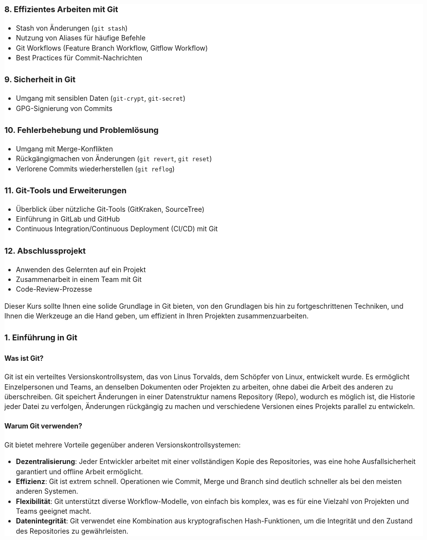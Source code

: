 ### 8. Effizientes Arbeiten mit Git
- Stash von Änderungen (`git stash`)
- Nutzung von Aliases für häufige Befehle
- Git Workflows (Feature Branch Workflow, Gitflow Workflow)
- Best Practices für Commit-Nachrichten

### 9. Sicherheit in Git
- Umgang mit sensiblen Daten (`git-crypt`, `git-secret`)
- GPG-Signierung von Commits

### 10. Fehlerbehebung und Problemlösung
- Umgang mit Merge-Konflikten
- Rückgängigmachen von Änderungen (`git revert`, `git reset`)
- Verlorene Commits wiederherstellen (`git reflog`)

### 11. Git-Tools und Erweiterungen
- Überblick über nützliche Git-Tools (GitKraken, SourceTree)
- Einführung in GitLab und GitHub
- Continuous Integration/Continuous Deployment (CI/CD) mit Git

### 12. Abschlussprojekt
- Anwenden des Gelernten auf ein Projekt
- Zusammenarbeit in einem Team mit Git
- Code-Review-Prozesse

Dieser Kurs sollte Ihnen eine solide Grundlage in Git bieten, von den Grundlagen bis hin zu fortgeschrittenen Techniken, und Ihnen die Werkzeuge an die Hand geben, um effizient in Ihren Projekten zusammenzuarbeiten.



### 1. Einführung in Git

#### Was ist Git?
Git ist ein verteiltes Versionskontrollsystem, das von Linus Torvalds, dem Schöpfer von Linux, entwickelt wurde. Es ermöglicht Einzelpersonen und Teams, an denselben Dokumenten oder Projekten zu arbeiten, ohne dabei die Arbeit des anderen zu überschreiben. Git speichert Änderungen in einer Datenstruktur namens Repository (Repo), wodurch es möglich ist, die Historie jeder Datei zu verfolgen, Änderungen rückgängig zu machen und verschiedene Versionen eines Projekts parallel zu entwickeln.

#### Warum Git verwenden?
Git bietet mehrere Vorteile gegenüber anderen Versionskontrollsystemen:

- **Dezentralisierung**: Jeder Entwickler arbeitet mit einer vollständigen Kopie des Repositories, was eine hohe Ausfallsicherheit garantiert und offline Arbeit ermöglicht.
- **Effizienz**: Git ist extrem schnell. Operationen wie Commit, Merge und Branch sind deutlich schneller als bei den meisten anderen Systemen.
- **Flexibilität**: Git unterstützt diverse Workflow-Modelle, von einfach bis komplex, was es für eine Vielzahl von Projekten und Teams geeignet macht.
- **Datenintegrität**: Git verwendet eine Kombination aus kryptografischen Hash-Funktionen, um die Integrität und den Zustand des Repositories zu gewährleisten.
